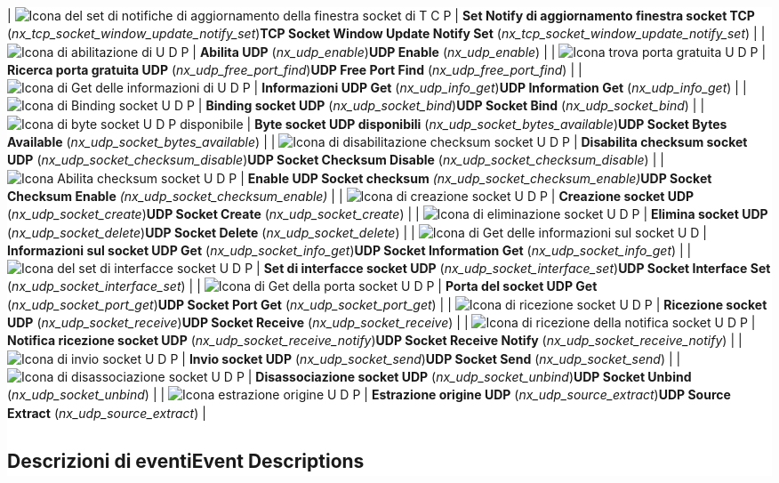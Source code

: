| ![Icona del set di notifiche di aggiornamento della finestra socket di T C P](./media/user-guide/netx-events/image149.png)    | <span data-ttu-id="213c9-406">**Set Notify di aggiornamento finestra socket TCP** (*nx_tcp_socket_window_update_notify_set*)</span><span class="sxs-lookup"><span data-stu-id="213c9-406">**TCP Socket Window Update Notify Set** (*nx_tcp_socket_window_update_notify_set*)</span></span>  |
| ![Icona di abilitazione di U D P](./media/user-guide/netx-events/image150.png)    | <span data-ttu-id="213c9-408">**Abilita UDP** (*nx_udp_enable*)</span><span class="sxs-lookup"><span data-stu-id="213c9-408">**UDP Enable** (*nx_udp_enable*)</span></span> |
| ![Icona trova porta gratuita U D P](./media/user-guide/netx-events/image151.png)    | <span data-ttu-id="213c9-410">**Ricerca porta gratuita UDP** (*nx_udp_free_port_find*)</span><span class="sxs-lookup"><span data-stu-id="213c9-410">**UDP Free Port Find** (*nx_udp_free_port_find*)</span></span> |
| ![Icona di Get delle informazioni di U D P](./media/user-guide/netx-events/image152.png)    | <span data-ttu-id="213c9-412">**Informazioni UDP Get** (*nx_udp_info_get*)</span><span class="sxs-lookup"><span data-stu-id="213c9-412">**UDP Information Get** (*nx_udp_info_get*)</span></span> |
| ![Icona di Binding socket U D P](./media/user-guide/netx-events/image153.png)    | <span data-ttu-id="213c9-414">**Binding socket UDP** (*nx_udp_socket_bind*)</span><span class="sxs-lookup"><span data-stu-id="213c9-414">**UDP Socket Bind** (*nx_udp_socket_bind*)</span></span> |
| ![Icona di byte socket U D P disponibile](./media/user-guide/netx-events/image154.png)    | <span data-ttu-id="213c9-416">**Byte socket UDP disponibili** (*nx_udp_socket_bytes_available*)</span><span class="sxs-lookup"><span data-stu-id="213c9-416">**UDP Socket Bytes Available** (*nx_udp_socket_bytes_available*)</span></span> |
| ![Icona di disabilitazione checksum socket U D P](./media/user-guide/netx-events/image155.png)    | <span data-ttu-id="213c9-418">**Disabilita checksum socket UDP** (*nx_udp_socket_checksum_disable*)</span><span class="sxs-lookup"><span data-stu-id="213c9-418">**UDP Socket Checksum Disable** (*nx_udp_socket_checksum_disable*)</span></span> |
| ![Icona Abilita checksum socket U D P](./media/user-guide/netx-events/image156.png)    | <span data-ttu-id="213c9-420">**Enable UDP Socket checksum** *(nx_udp_socket_checksum_enable)*</span><span class="sxs-lookup"><span data-stu-id="213c9-420">**UDP Socket Checksum Enable** *(nx_udp_socket_checksum_enable)*</span></span> |
| ![Icona di creazione socket U D P](./media/user-guide/netx-events/image157.png)    | <span data-ttu-id="213c9-422">**Creazione socket UDP** (*nx_udp_socket_create*)</span><span class="sxs-lookup"><span data-stu-id="213c9-422">**UDP Socket Create** (*nx_udp_socket_create*)</span></span> |
| ![Icona di eliminazione socket U D P](./media/user-guide/netx-events/image158.png)    | <span data-ttu-id="213c9-424">**Elimina socket UDP** (*nx_udp_socket_delete*)</span><span class="sxs-lookup"><span data-stu-id="213c9-424">**UDP Socket Delete** (*nx_udp_socket_delete*)</span></span> |
| ![Icona di Get delle informazioni sul socket U D](./media/user-guide/netx-events/image159.png)    | <span data-ttu-id="213c9-426">**Informazioni sul socket UDP Get** (*nx_udp_socket_info_get*)</span><span class="sxs-lookup"><span data-stu-id="213c9-426">**UDP Socket Information Get** (*nx_udp_socket_info_get*)</span></span> |
| ![Icona del set di interfacce socket U D P](./media/user-guide/netx-events/image160.png)    | <span data-ttu-id="213c9-428">**Set di interfacce socket UDP** (*nx_udp_socket_interface_set*)</span><span class="sxs-lookup"><span data-stu-id="213c9-428">**UDP Socket Interface Set** (*nx_udp_socket_interface_set*)</span></span> |
| ![Icona di Get della porta socket U D P](./media/user-guide/netx-events/image161.png)    | <span data-ttu-id="213c9-430">**Porta del socket UDP Get** (*nx_udp_socket_port_get*)</span><span class="sxs-lookup"><span data-stu-id="213c9-430">**UDP Socket Port Get** (*nx_udp_socket_port_get*)</span></span> |
| ![Icona di ricezione socket U D P](./media/user-guide/netx-events/image162.png)    | <span data-ttu-id="213c9-432">**Ricezione socket UDP** (*nx_udp_socket_receive*)</span><span class="sxs-lookup"><span data-stu-id="213c9-432">**UDP Socket Receive** (*nx_udp_socket_receive*)</span></span> |
| ![Icona di ricezione della notifica socket U D P](./media/user-guide/netx-events/image163.png)    | <span data-ttu-id="213c9-434">**Notifica ricezione socket UDP** (*nx_udp_socket_receive_notify*)</span><span class="sxs-lookup"><span data-stu-id="213c9-434">**UDP Socket Receive Notify** (*nx_udp_socket_receive_notify*)</span></span> |
| ![Icona di invio socket U D P](./media/user-guide/netx-events/image164.png)    | <span data-ttu-id="213c9-436">**Invio socket UDP** (*nx_udp_socket_send*)</span><span class="sxs-lookup"><span data-stu-id="213c9-436">**UDP Socket Send** (*nx_udp_socket_send*)</span></span> |
| ![Icona di disassociazione socket U D P](./media/user-guide/netx-events/image165.png)    | <span data-ttu-id="213c9-438">**Disassociazione socket UDP** (*nx_udp_socket_unbind*)</span><span class="sxs-lookup"><span data-stu-id="213c9-438">**UDP Socket Unbind** (*nx_udp_socket_unbind*)</span></span> |
| ![Icona estrazione origine U D P](./media/user-guide/netx-events/image166.png)    | <span data-ttu-id="213c9-440">**Estrazione origine UDP** (*nx_udp_source_extract*)</span><span class="sxs-lookup"><span data-stu-id="213c9-440">**UDP Source Extract** (*nx_udp_source_extract*)</span></span> |

## <a name="event-descriptions"></a><span data-ttu-id="213c9-441">Descrizioni di eventi</span><span class="sxs-lookup"><span data-stu-id="213c9-441">Event Descriptions</span></span>
